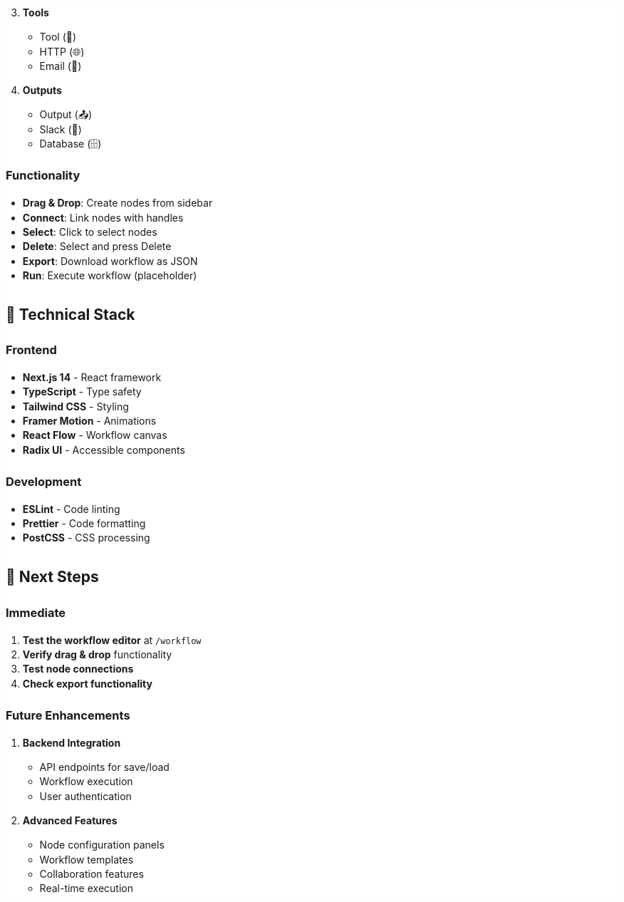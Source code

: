 3. **Tools**
   - Tool (🔧)
   - HTTP (🌐)
   - Email (📧)

4. **Outputs**
   - Output (📤)
   - Slack (💬)
   - Database (🗄️)

### **Functionality**
- **Drag & Drop**: Create nodes from sidebar
- **Connect**: Link nodes with handles
- **Select**: Click to select nodes
- **Delete**: Select and press Delete
- **Export**: Download workflow as JSON
- **Run**: Execute workflow (placeholder)

## 🔧 **Technical Stack**

### **Frontend**
- **Next.js 14** - React framework
- **TypeScript** - Type safety
- **Tailwind CSS** - Styling
- **Framer Motion** - Animations
- **React Flow** - Workflow canvas
- **Radix UI** - Accessible components

### **Development**
- **ESLint** - Code linting
- **Prettier** - Code formatting
- **PostCSS** - CSS processing

## 🎯 **Next Steps**

### **Immediate**
1. **Test the workflow editor** at `/workflow`
2. **Verify drag & drop** functionality
3. **Test node connections**
4. **Check export functionality**

### **Future Enhancements**
1. **Backend Integration**
   - API endpoints for save/load
   - Workflow execution
   - User authentication

2. **Advanced Features**
   - Node configuration panels
   - Workflow templates
   - Collaboration features
   - Real-time execution
